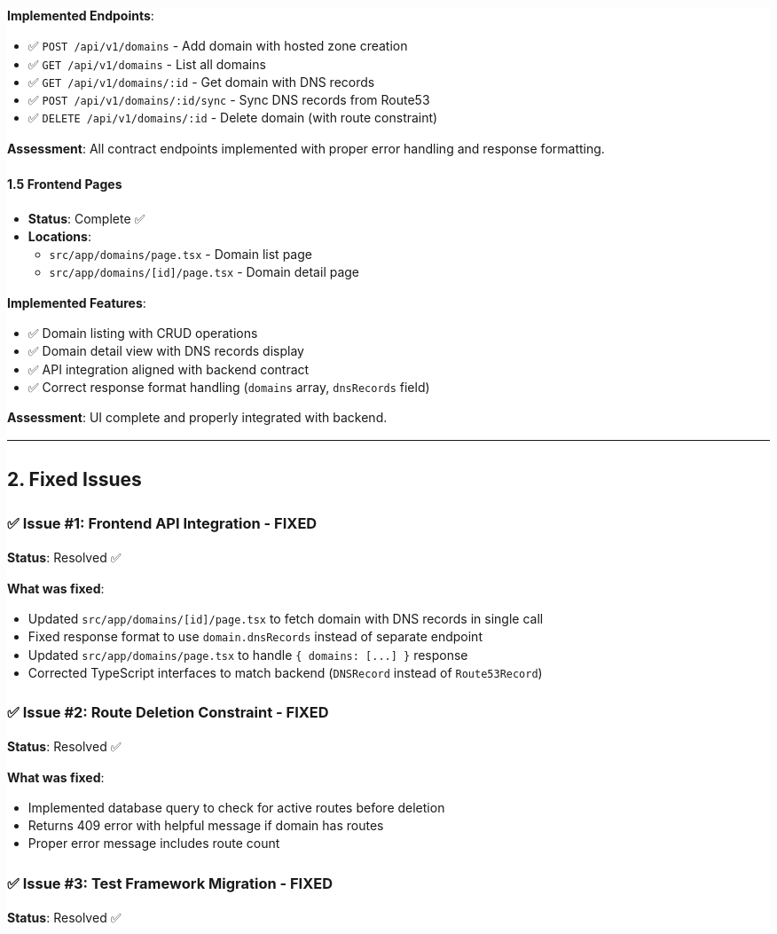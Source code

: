 **Implemented Endpoints**:

- ✅ `POST /api/v1/domains` - Add domain with hosted zone creation
- ✅ `GET /api/v1/domains` - List all domains
- ✅ `GET /api/v1/domains/:id` - Get domain with DNS records
- ✅ `POST /api/v1/domains/:id/sync` - Sync DNS records from Route53
- ✅ `DELETE /api/v1/domains/:id` - Delete domain (with route constraint)

**Assessment**: All contract endpoints implemented with proper error handling and response formatting.

#### 1.5 Frontend Pages

- **Status**: Complete ✅
- **Locations**:
  - `src/app/domains/page.tsx` - Domain list page
  - `src/app/domains/[id]/page.tsx` - Domain detail page

**Implemented Features**:

- ✅ Domain listing with CRUD operations
- ✅ Domain detail view with DNS records display
- ✅ API integration aligned with backend contract
- ✅ Correct response format handling (`domains` array, `dnsRecords` field)

**Assessment**: UI complete and properly integrated with backend.

---

## 2. Fixed Issues

### ✅ Issue #1: Frontend API Integration - FIXED

**Status**: Resolved ✅

**What was fixed**:

- Updated `src/app/domains/[id]/page.tsx` to fetch domain with DNS records in single call
- Fixed response format to use `domain.dnsRecords` instead of separate endpoint
- Updated `src/app/domains/page.tsx` to handle `{ domains: [...] }` response
- Corrected TypeScript interfaces to match backend (`DNSRecord` instead of `Route53Record`)

### ✅ Issue #2: Route Deletion Constraint - FIXED

**Status**: Resolved ✅

**What was fixed**:

- Implemented database query to check for active routes before deletion
- Returns 409 error with helpful message if domain has routes
- Proper error message includes route count

### ✅ Issue #3: Test Framework Migration - FIXED

**Status**: Resolved ✅
